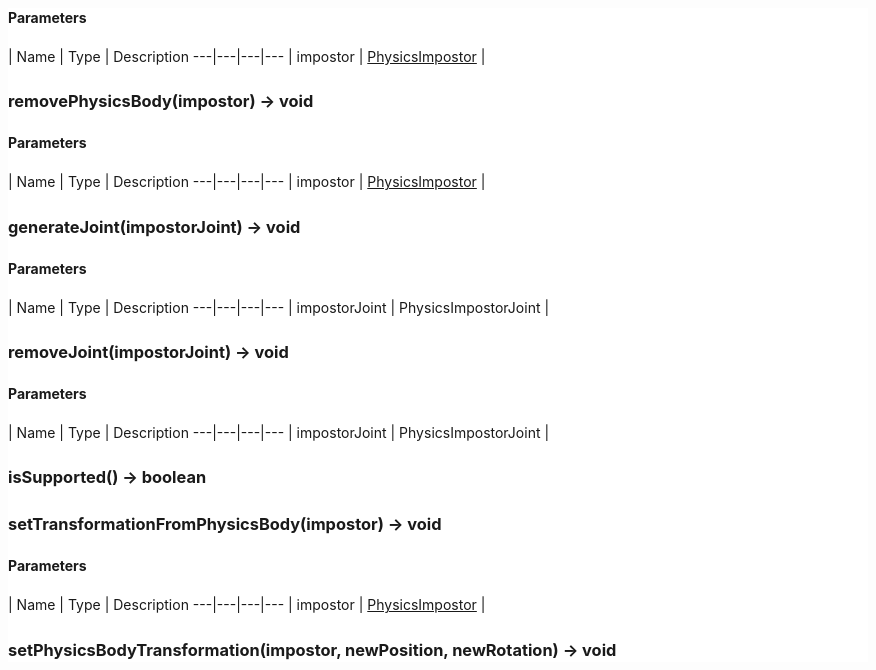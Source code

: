 

#### Parameters
 | Name | Type | Description
---|---|---|---
 | impostor | [PhysicsImpostor](/classes/3.1/PhysicsImpostor) | 

### removePhysicsBody(impostor) &rarr; void



#### Parameters
 | Name | Type | Description
---|---|---|---
 | impostor | [PhysicsImpostor](/classes/3.1/PhysicsImpostor) | 

### generateJoint(impostorJoint) &rarr; void



#### Parameters
 | Name | Type | Description
---|---|---|---
 | impostorJoint | PhysicsImpostorJoint | 

### removeJoint(impostorJoint) &rarr; void



#### Parameters
 | Name | Type | Description
---|---|---|---
 | impostorJoint | PhysicsImpostorJoint | 

### isSupported() &rarr; boolean


### setTransformationFromPhysicsBody(impostor) &rarr; void



#### Parameters
 | Name | Type | Description
---|---|---|---
 | impostor | [PhysicsImpostor](/classes/3.1/PhysicsImpostor) | 

### setPhysicsBodyTransformation(impostor, newPosition, newRotation) &rarr; void
